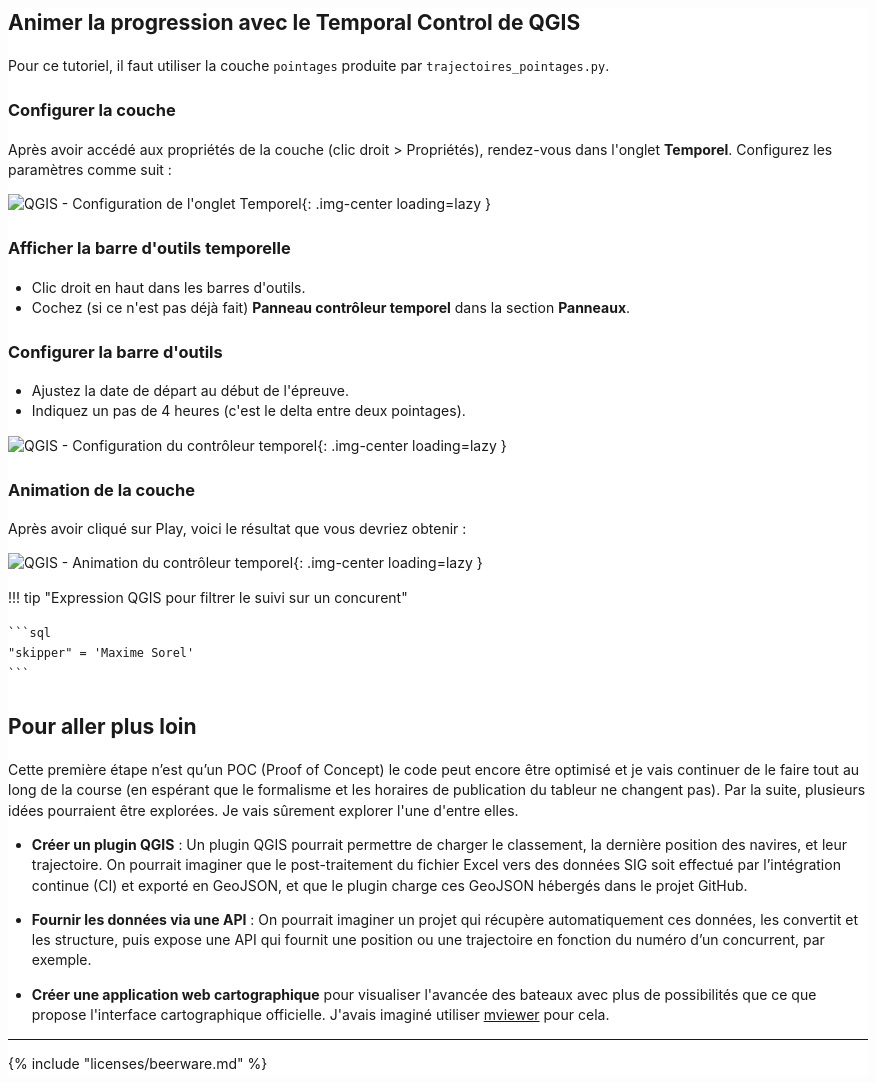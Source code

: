 ## Animer la progression avec le Temporal Control de QGIS

Pour ce tutoriel, il faut utiliser la couche `pointages` produite par `trajectoires_pointages.py`.

### Configurer la couche

Après avoir accédé aux propriétés de la couche (clic droit > Propriétés), rendez-vous dans l'onglet **Temporel**. Configurez les paramètres comme suit :

![QGIS - Configuration de l'onglet Temporel](https://cdn.geotribu.fr/img/articles-blog-rdp/articles/2024/vendee_globe_donnees_sig/temporel.png){: .img-center loading=lazy }

### Afficher la barre d'outils temporelle

- Clic droit en haut dans les barres d'outils.
- Cochez (si ce n'est pas déjà fait) **Panneau contrôleur temporel** dans la section **Panneaux**.

### Configurer la barre d'outils

- Ajustez la date de départ au début de l'épreuve.
- Indiquez un pas de 4 heures (c'est le delta entre deux pointages).

![QGIS - Configuration du contrôleur temporel](https://cdn.geotribu.fr/img/articles-blog-rdp/articles/2024/vendee_globe_donnees_sig/controleur.png){: .img-center loading=lazy }

### Animation de la couche

Après avoir cliqué sur Play, voici le résultat que vous devriez obtenir :

![QGIS - Animation du contrôleur temporel](https://cdn.geotribu.fr/img/articles-blog-rdp/articles/2024/vendee_globe_donnees_sig/qgis-temporal.gif){: .img-center loading=lazy }


!!! tip "Expression QGIS pour filtrer le suivi sur un concurent"

    ```sql
    "skipper" = 'Maxime Sorel'
    ```


## Pour aller plus loin

Cette première étape n’est qu’un POC (Proof of Concept) le code peut encore être optimisé et je vais continuer de le faire tout au long de la course (en espérant que le formalisme et les horaires de publication du tableur ne changent pas). Par la suite, plusieurs idées pourraient être explorées. Je vais sûrement explorer l'une d'entre elles.

- **Créer un plugin QGIS** : Un plugin QGIS pourrait permettre de charger le classement, la dernière position des navires, et leur trajectoire. On pourrait imaginer que le post-traitement du fichier Excel vers des données SIG soit effectué par l’intégration continue (CI) et exporté en GeoJSON, et que le plugin charge ces GeoJSON hébergés dans le projet GitHub.

- **Fournir les données via une API** : On pourrait imaginer un projet qui récupère automatiquement ces données, les convertit et les structure, puis expose une API qui fournit une position ou une trajectoire en fonction du numéro d’un concurrent, par exemple.

- **Créer une application web cartographique** pour visualiser l'avancée des bateaux avec plus de possibilités que ce que propose l'interface cartographique officielle. J'avais imaginé utiliser [mviewer](https://mviewer.github.io/fr/) pour cela.

----



{% include "licenses/beerware.md" %}
